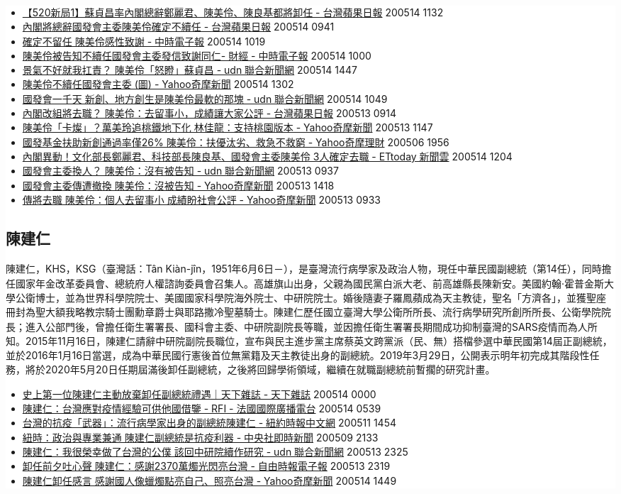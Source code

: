 - [【520新局1】蘇貞昌率內閣總辭鄭麗君、陳美伶、陳良基都將卸任 - 台灣蘋果日報](https://tw.appledaily.com/politics/20200514/IEBTRIA7UGTMXT7F5VIANXNZU4/ "【520新局1】蘇貞昌率內閣總辭鄭麗君、陳美伶、陳良基都將卸任 - 台灣蘋果日報") 200514 1132
- [內閣將總辭國發會主委陳美伶確定不續任 - 台灣蘋果日報](https://tw.appledaily.com/property/20200514/FW3M5FT5ZGCJQHKMT6YA7EAOFI/ "內閣將總辭國發會主委陳美伶確定不續任 - 台灣蘋果日報") 200514 0941
- [確定不留任 陳美伶感性致謝 - 中時電子報](https://www.chinatimes.com/realtimenews/20200514001910-260410?ctrack=mo_main_rtime_p02 "確定不留任 陳美伶感性致謝 - 中時電子報") 200514 1019
- [陳美伶被告知不續任國發會主委發信致謝同仁- 財經 - 中時電子報](https://www.chinatimes.com/realtimenews/20200514001765-260410?ctrack=mo_main_rtime_p05 "陳美伶被告知不續任國發會主委發信致謝同仁- 財經 - 中時電子報") 200514 1000
- [景氣不好就我扛責？ 陳美伶「怒瞪」蘇貞昌 - udn 聯合新聞網](https://udn.com/news/story/120987/4563550 "景氣不好就我扛責？ 陳美伶「怒瞪」蘇貞昌 - udn 聯合新聞網") 200514 1447
- [陳美伶不續任國發會主委 (圖) - Yahoo奇摩新聞](https://tw.news.yahoo.com/%E9%99%B3%E7%BE%8E%E4%BC%B6%E4%B8%8D%E7%BA%8C%E4%BB%BB%E5%9C%8B%E7%99%BC%E6%9C%83%E4%B8%BB%E5%A7%94-%E5%9C%96-050239578.html "陳美伶不續任國發會主委 (圖) - Yahoo奇摩新聞") 200514 1302
- [國發會一千天 新創、地方創生是陳美伶最軟的那塊 - udn 聯合新聞網](https://udn.com/news/story/7238/4562725?from=udn-ch1_breaknews-1-cate6-news "國發會一千天 新創、地方創生是陳美伶最軟的那塊 - udn 聯合新聞網") 200514 1049
- [內閣改組將去職？ 陳美伶：去留事小，成績讓大家公評 - 台灣蘋果日報](https://tw.appledaily.com/property/20200513/2P4PORMH6CR3YH5WU2DSLVYITE/ "內閣改組將去職？ 陳美伶：去留事小，成績讓大家公評 - 台灣蘋果日報") 200513 0914
- [陳美伶「卡燦」？萬美玲追桃鐵地下化 林佳龍：支持桃園版本 - Yahoo奇摩新聞](https://tw.news.yahoo.com/%E9%99%B3%E7%BE%8E%E4%BC%B6-%E5%8D%A1%E7%87%A6-%E8%90%AC%E7%BE%8E%E7%8E%B2%E8%BF%BD%E6%A1%83%E9%90%B5%E5%9C%B0%E4%B8%8B%E5%8C%96-%E6%9E%97%E4%BD%B3%E9%BE%8D-%E6%94%AF%E6%8C%81%E6%A1%83%E5%9C%92%E7%89%88%E6%9C%AC-034742406.html "陳美伶「卡燦」？萬美玲追桃鐵地下化 林佳龍：支持桃園版本 - Yahoo奇摩新聞") 200513 1147
- [國發基金扶助新創通過率僅26% 陳美伶：扶優汰劣、救急不救窮 - Yahoo奇摩理財](https://tw.stock.yahoo.com/news/%E5%9C%8B%E7%99%BC%E5%9F%BA%E9%87%91%E6%89%B6%E5%8A%A9%E6%96%B0%E5%89%B5%E9%80%9A%E9%81%8E%E7%8E%87%E5%83%8526-%E9%99%B3%E7%BE%8E%E4%BC%B6-%E6%89%B6%E5%84%AA%E6%B1%B0%E5%8A%A3-%E6%95%91%E6%80%A5%E4%B8%8D%E6%95%91%E7%AA%AE-025639478.html "國發基金扶助新創通過率僅26% 陳美伶：扶優汰劣、救急不救窮 - Yahoo奇摩理財") 200506 1956
- [內閣異動！文化部長鄭麗君、科技部長陳良基、國發會主委陳美伶 3人確定去職 - ETtoday 新聞雲](https://www.ettoday.net/news/20200514/1713990.htm "內閣異動！文化部長鄭麗君、科技部長陳良基、國發會主委陳美伶 3人確定去職 - ETtoday 新聞雲") 200514 1204
- [國發會主委換人？ 陳美伶：沒有被告知 - udn 聯合新聞網](https://udn.com/news/story/6656/4559863?from=udn-catelistnews_ch2 "國發會主委換人？ 陳美伶：沒有被告知 - udn 聯合新聞網") 200513 0937
- [國發會主委傳遭撤換 陳美伶：沒被告知 - Yahoo奇摩新聞](https://tw.news.yahoo.com/%E5%9C%8B%E7%99%BC%E6%9C%83%E4%B8%BB%E5%A7%94%E5%82%B3%E9%81%AD%E6%92%A4%E6%8F%9B-%E9%99%B3%E7%BE%8E%E4%BC%B6-%E6%B2%92%E8%A2%AB%E5%91%8A%E7%9F%A5-060448179.html "國發會主委傳遭撤換 陳美伶：沒被告知 - Yahoo奇摩新聞") 200513 1418
- [傳將去職 陳美伶：個人去留事小 成績盼社會公評 - Yahoo奇摩新聞](https://tw.mobi.yahoo.com/trendr/rti.org.tw/%E5%82%B3%E5%B0%87%E5%8E%BB%E8%81%B7-%E9%99%B3%E7%BE%8E%E4%BC%B6-%E5%80%8B%E4%BA%BA%E5%8E%BB%E7%95%99%E4%BA%8B%E5%B0%8F-%E6%88%90%E7%B8%BE%E7%9B%BC%E7%A4%BE%E6%9C%83%E5%85%AC%E8%A9%95-013301532.html "傳將去職 陳美伶：個人去留事小 成績盼社會公評 - Yahoo奇摩新聞") 200513 0933

## 陳建仁

陳建仁，KHS，KSG（臺灣話：Tân Kiàn-jîn，1951年6月6日－），是臺灣流行病學家及政治人物，現任中華民國副總統（第14任），同時擔任國家年金改革委員會、總統府人權諮詢委員會召集人。高雄旗山出身，父親為國民黨白派大老、前高雄縣長陳新安。美國約翰·霍普金斯大學公衛博士，並為世界科學院院士、美國國家科學院海外院士、中研院院士。婚後隨妻子羅鳳蘋成為天主教徒，聖名「方濟各」，並獲聖座冊封為聖大額我略教宗騎士團勳章爵士與耶路撒冷聖墓騎士。陳建仁歷任國立臺灣大學公衛所所長、流行病學研究所創所所長、公衛學院院長；進入公部門後，曾擔任衛生署署長、國科會主委、中研院副院長等職，並因擔任衛生署署長期間成功抑制臺灣的SARS疫情而為人所知。2015年11月16日，陳建仁請辭中研院副院長職位，宣布與民主進步黨主席蔡英文跨黨派（民、無）搭檔參選中華民國第14屆正副總統，並於2016年1月16日當選，成為中華民國行憲後首位無黨籍及天主教徒出身的副總統。2019年3月29日，公開表示明年初完成其階段性任務，將於2020年5月20日任期屆滿後卸任副總統，之後將回歸學術領域，繼續在就職副總統前暫擱的研究計畫。


- [史上第一位陳建仁主動放棄卸任副總統禮遇｜天下雜誌 - 天下雜誌](https://www.cw.com.tw/article/article.action?id=5100249 "史上第一位陳建仁主動放棄卸任副總統禮遇｜天下雜誌 - 天下雜誌") 200514 0000
- [陳建仁：台灣應對疫情經驗可供他國借鑒 - RFI - 法國國際廣播電台](http://www.rfi.fr/tw/%E6%B8%AF%E6%BE%B3%E5%8F%B0/20200513-%E9%99%B3%E5%BB%BA%E4%BB%81-%E5%8F%B0%E7%81%A3%E6%87%89%E5%B0%8D%E7%96%AB%E6%83%85%E7%9A%84%E7%B6%93%E9%A9%97%E5%8F%AF%E5%8A%A9%E4%BB%96%E5%9C%8B "陳建仁：台灣應對疫情經驗可供他國借鑒 - RFI - 法國國際廣播電台") 200514 0539
- [台灣的抗疫「武器」：流行病學家出身的副總統陳建仁 - 紐約時報中文網](https://cn.nytimes.com/asia-pacific/20200511/taiwan-vice-president-coronavirus/zh-hant/ "台灣的抗疫「武器」：流行病學家出身的副總統陳建仁 - 紐約時報中文網") 200511 1454
- [紐時：政治與專業兼通 陳建仁副總統是抗疫利器 - 中央社即時新聞](https://www.cna.com.tw/news/firstnews/202005090222.aspx "紐時：政治與專業兼通 陳建仁副總統是抗疫利器 - 中央社即時新聞") 200509 2133
- [陳建仁：我很榮幸做了台灣的公僕 該回中研院續作研究 - udn 聯合新聞網](https://udn.com/news/story/6656/4562263?from=udn-catelistnews_ch2 "陳建仁：我很榮幸做了台灣的公僕 該回中研院續作研究 - udn 聯合新聞網") 200513 2325
- [卸任前夕吐心聲 陳建仁：感謝2370萬燭光閃亮台灣 - 自由時報電子報](https://m.ltn.com.tw/news/politics/breakingnews/3164859 "卸任前夕吐心聲 陳建仁：感謝2370萬燭光閃亮台灣 - 自由時報電子報") 200513 2319
- [陳建仁卸任感言 感謝國人像蠟燭點亮自己、照亮台灣 - Yahoo奇摩新聞](https://tw.news.yahoo.com/%E9%99%B3%E5%BB%BA%E4%BB%81%E5%8D%B8%E4%BB%BB%E6%84%9F%E8%A8%80-%E6%84%9F%E8%AC%9D%E5%9C%8B%E4%BA%BA%E5%83%8F%E8%A0%9F%E7%87%AD%E9%BB%9E%E4%BA%AE%E8%87%AA%E5%B7%B1-%E7%85%A7%E4%BA%AE%E5%8F%B0%E7%81%A3-064920879.html "陳建仁卸任感言 感謝國人像蠟燭點亮自己、照亮台灣 - Yahoo奇摩新聞") 200514 1449